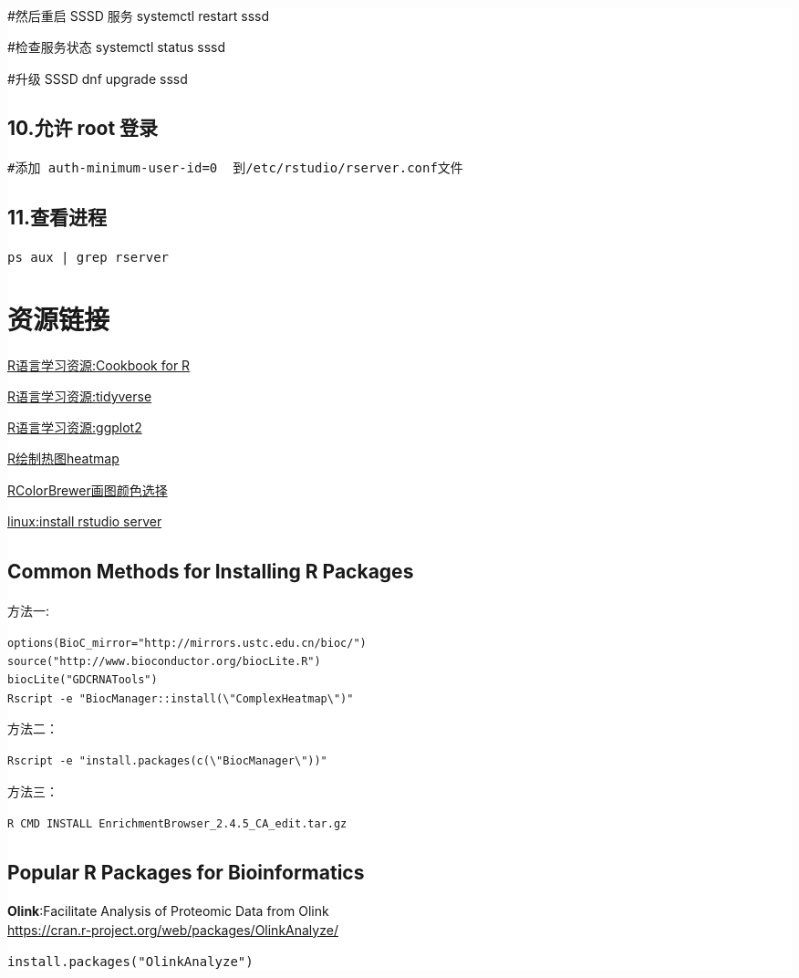 #然后重启 SSSD 服务
systemctl restart sssd

#检查服务状态
systemctl status sssd

#升级 SSSD
dnf upgrade sssd
</pre>

## 10.允许 root 登录
<pre>
#添加 auth-minimum-user-id=0  到/etc/rstudio/rserver.conf文件
</pre>

## 11.查看进程
<pre>ps aux | grep rserver</pre>

# 资源链接

[R语言学习资源:Cookbook for R](http://www.cookbook-r.com)

[R语言学习资源:tidyverse](https://www.tidyverse.org/)

[R语言学习资源:ggplot2](https://ggplot2-book.org)

[R绘制热图heatmap](https://flowingdata.com/2010/01/21/how-to-make-a-heatmap-a-quick-and-easy-solution/)

[RColorBrewer画图颜色选择](http://colorbrewer2.org/)

[linux:install rstudio server](./rstudio_server/README.md)


## Common Methods for Installing R Packages
方法一:

    options(BioC_mirror="http://mirrors.ustc.edu.cn/bioc/")
    source("http://www.bioconductor.org/biocLite.R")
    biocLite("GDCRNATools")
    Rscript -e "BiocManager::install(\"ComplexHeatmap\")"

方法二：

    Rscript -e "install.packages(c(\"BiocManager\"))"

方法三：

    R CMD INSTALL EnrichmentBrowser_2.4.5_CA_edit.tar.gz

## Popular R Packages for Bioinformatics

**Olink**:Facilitate Analysis of Proteomic Data from Olink<br>
https://cran.r-project.org/web/packages/OlinkAnalyze/
<pre>install.packages("OlinkAnalyze")</pre>
